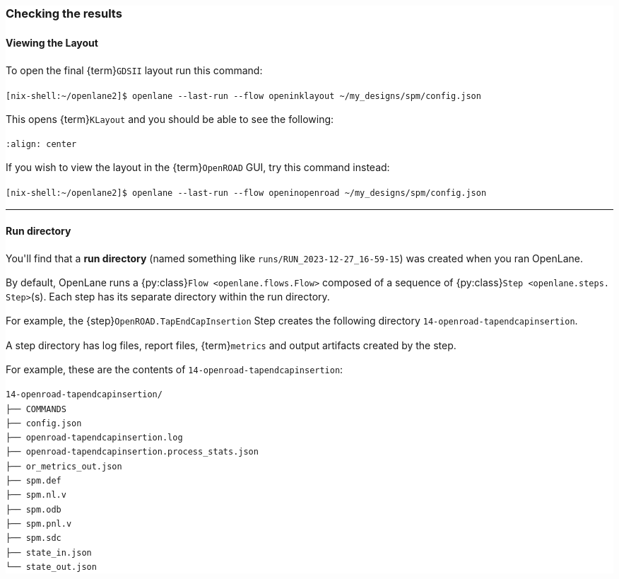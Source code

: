 
### Checking the results

#### Viewing the Layout

To open the final {term}`GDSII` layout run this command:

```console
[nix-shell:~/openlane2]$ openlane --last-run --flow openinklayout ~/my_designs/spm/config.json
```

This opens {term}`KLayout` and you should be able to see the following:

```{figure} ./spm-gds.png
:align: center
```

If you wish to view the layout in the {term}`OpenROAD` GUI, try this command
instead:

```console
[nix-shell:~/openlane2]$ openlane --last-run --flow openinopenroad ~/my_designs/spm/config.json
```

---

#### Run directory

You'll find that a **run directory** (named something like
`runs/RUN_2023-12-27_16-59-15`) was created when you ran OpenLane.

By default, OpenLane runs a {py:class}`Flow <openlane.flows.Flow>` composed of a sequence of
{py:class}`Step <openlane.steps.Step>`(s). Each step has its separate directory within the run
directory.

For example, the {step}`OpenROAD.TapEndCapInsertion` Step creates the following
directory `14-openroad-tapendcapinsertion`.

A step directory has log files, report files, {term}`metrics` and output
artifacts created by the step.

For example, these are the contents of `14-openroad-tapendcapinsertion`:

```text
14-openroad-tapendcapinsertion/
├── COMMANDS
├── config.json
├── openroad-tapendcapinsertion.log
├── openroad-tapendcapinsertion.process_stats.json
├── or_metrics_out.json
├── spm.def
├── spm.nl.v
├── spm.odb
├── spm.pnl.v
├── spm.sdc
├── state_in.json
└── state_out.json
```
